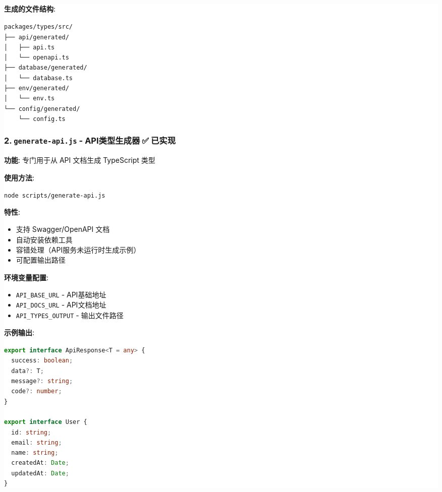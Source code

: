 **生成的文件结构**:

```
packages/types/src/
├── api/generated/
│   ├── api.ts
│   └── openapi.ts
├── database/generated/
│   └── database.ts
├── env/generated/
│   └── env.ts
└── config/generated/
    └── config.ts
```

### 2. `generate-api.js` - API类型生成器 ✅ 已实现

**功能**: 专门用于从 API 文档生成 TypeScript 类型

**使用方法**:

```bash
node scripts/generate-api.js
```

**特性**:

- 支持 Swagger/OpenAPI 文档
- 自动安装依赖工具
- 容错处理（API服务未运行时生成示例）
- 可配置输出路径

**环境变量配置**:

- `API_BASE_URL` - API基础地址
- `API_DOCS_URL` - API文档地址
- `API_TYPES_OUTPUT` - 输出文件路径

**示例输出**:

```typescript
export interface ApiResponse<T = any> {
  success: boolean;
  data?: T;
  message?: string;
  code?: number;
}

export interface User {
  id: string;
  email: string;
  name: string;
  createdAt: Date;
  updatedAt: Date;
}
```
